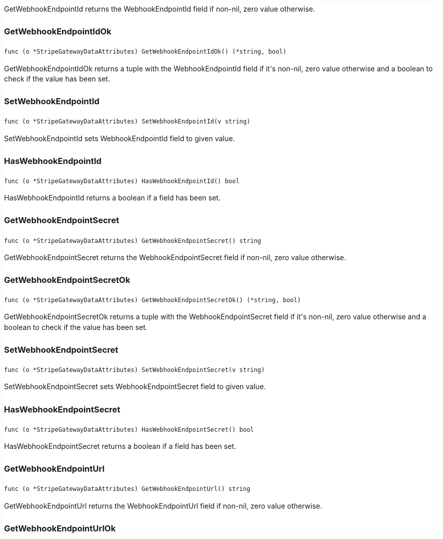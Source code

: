 GetWebhookEndpointId returns the WebhookEndpointId field if non-nil, zero value otherwise.

### GetWebhookEndpointIdOk

`func (o *StripeGatewayDataAttributes) GetWebhookEndpointIdOk() (*string, bool)`

GetWebhookEndpointIdOk returns a tuple with the WebhookEndpointId field if it's non-nil, zero value otherwise
and a boolean to check if the value has been set.

### SetWebhookEndpointId

`func (o *StripeGatewayDataAttributes) SetWebhookEndpointId(v string)`

SetWebhookEndpointId sets WebhookEndpointId field to given value.

### HasWebhookEndpointId

`func (o *StripeGatewayDataAttributes) HasWebhookEndpointId() bool`

HasWebhookEndpointId returns a boolean if a field has been set.

### GetWebhookEndpointSecret

`func (o *StripeGatewayDataAttributes) GetWebhookEndpointSecret() string`

GetWebhookEndpointSecret returns the WebhookEndpointSecret field if non-nil, zero value otherwise.

### GetWebhookEndpointSecretOk

`func (o *StripeGatewayDataAttributes) GetWebhookEndpointSecretOk() (*string, bool)`

GetWebhookEndpointSecretOk returns a tuple with the WebhookEndpointSecret field if it's non-nil, zero value otherwise
and a boolean to check if the value has been set.

### SetWebhookEndpointSecret

`func (o *StripeGatewayDataAttributes) SetWebhookEndpointSecret(v string)`

SetWebhookEndpointSecret sets WebhookEndpointSecret field to given value.

### HasWebhookEndpointSecret

`func (o *StripeGatewayDataAttributes) HasWebhookEndpointSecret() bool`

HasWebhookEndpointSecret returns a boolean if a field has been set.

### GetWebhookEndpointUrl

`func (o *StripeGatewayDataAttributes) GetWebhookEndpointUrl() string`

GetWebhookEndpointUrl returns the WebhookEndpointUrl field if non-nil, zero value otherwise.

### GetWebhookEndpointUrlOk
